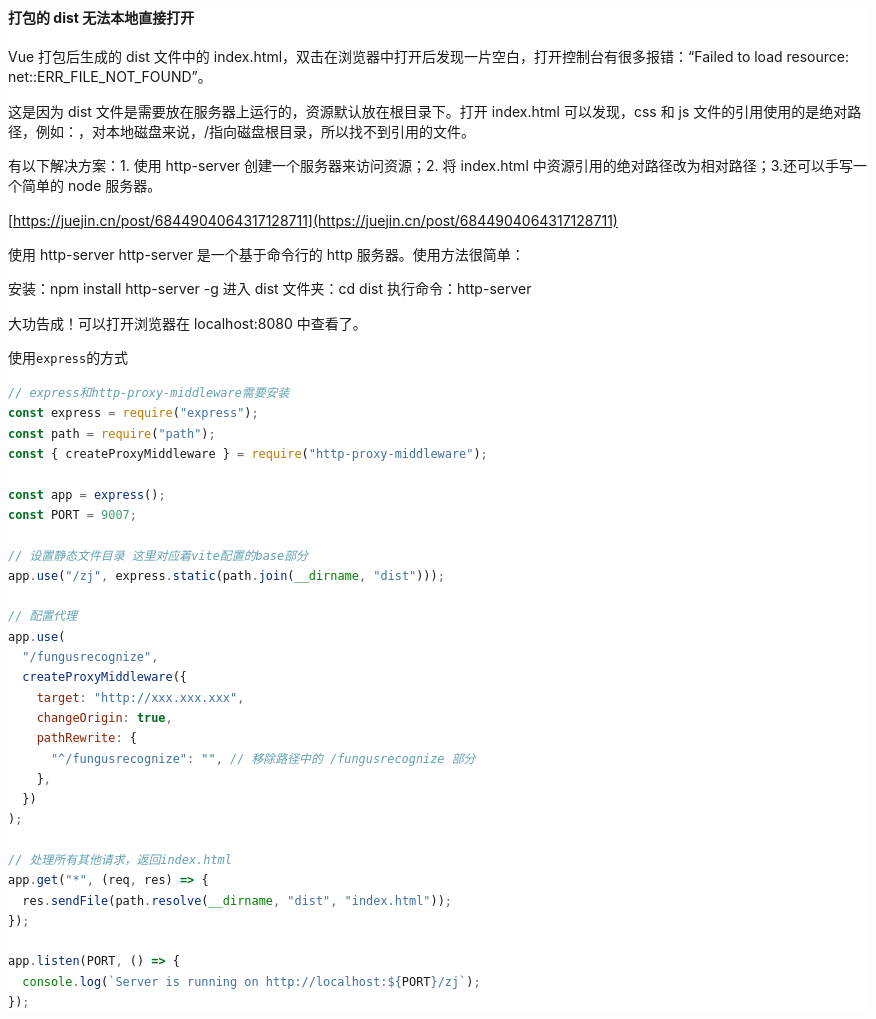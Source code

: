 #### 打包的 dist 无法本地直接打开

Vue 打包后生成的 dist 文件中的 index.html，双击在浏览器中打开后发现一片空白，打开控制台有很多报错：“Failed to load resource: net::ERR_FILE_NOT_FOUND”。

这是因为 dist 文件是需要放在服务器上运行的，资源默认放在根目录下。打开 index.html 可以发现，css 和 js 文件的引用使用的是绝对路径，例如：<link href=/css/chunk-00d5eabc.f78fa75d.css rel=prefetch>，对本地磁盘来说，/指向磁盘根目录，所以找不到引用的文件。

有以下解决方案：1. 使用 http-server 创建一个服务器来访问资源；2. 将 index.html 中资源引用的绝对路径改为相对路径；3.还可以手写一个简单的 node 服务器。

[https://juejin.cn/post/6844904064317128711](https://juejin.cn/post/6844904064317128711)

使用 http-server
http-server 是一个基于命令行的 http 服务器。使用方法很简单：

安装：npm install http-server -g
进入 dist 文件夹：cd dist
执行命令：http-server

大功告成！可以打开浏览器在 localhost:8080 中查看了。

使用`express`的方式

```js
// express和http-proxy-middleware需要安装
const express = require("express");
const path = require("path");
const { createProxyMiddleware } = require("http-proxy-middleware");

const app = express();
const PORT = 9007;

// 设置静态文件目录 这里对应着vite配置的base部分
app.use("/zj", express.static(path.join(__dirname, "dist")));

// 配置代理
app.use(
  "/fungusrecognize",
  createProxyMiddleware({
    target: "http://xxx.xxx.xxx",
    changeOrigin: true,
    pathRewrite: {
      "^/fungusrecognize": "", // 移除路径中的 /fungusrecognize 部分
    },
  })
);

// 处理所有其他请求，返回index.html
app.get("*", (req, res) => {
  res.sendFile(path.resolve(__dirname, "dist", "index.html"));
});

app.listen(PORT, () => {
  console.log(`Server is running on http://localhost:${PORT}/zj`);
});
```
